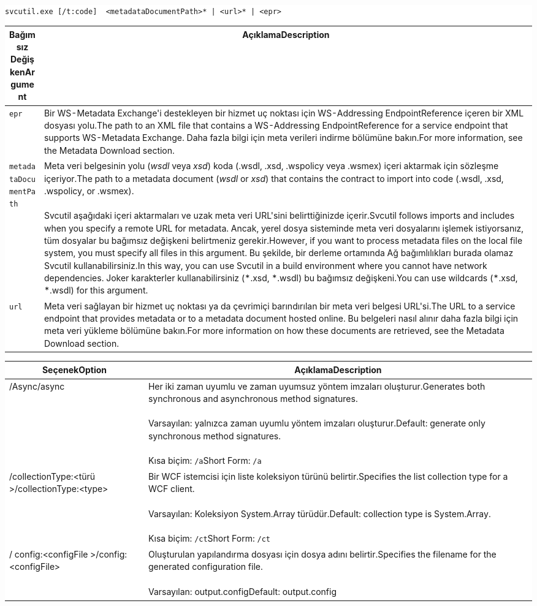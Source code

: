 `svcutil.exe [/t:code]  <metadataDocumentPath>* | <url>* | <epr>`

|<span data-ttu-id="5e2a7-174">Bağımsız Değişken</span><span class="sxs-lookup"><span data-stu-id="5e2a7-174">Argument</span></span>|<span data-ttu-id="5e2a7-175">Açıklama</span><span class="sxs-lookup"><span data-stu-id="5e2a7-175">Description</span></span>|
|--------------|-----------------|
|`epr`|<span data-ttu-id="5e2a7-176">Bir WS-Metadata Exchange'i destekleyen bir hizmet uç noktası için WS-Addressing EndpointReference içeren bir XML dosyası yolu.</span><span class="sxs-lookup"><span data-stu-id="5e2a7-176">The path to an XML file that contains a WS-Addressing EndpointReference for a service endpoint that supports WS-Metadata Exchange.</span></span> <span data-ttu-id="5e2a7-177">Daha fazla bilgi için meta verileri indirme bölümüne bakın.</span><span class="sxs-lookup"><span data-stu-id="5e2a7-177">For more information, see the Metadata Download section.</span></span>|
|`metadataDocumentPath`|<span data-ttu-id="5e2a7-178">Meta veri belgesinin yolu (*wsdl* veya *xsd*) koda (.wsdl, .xsd, .wspolicy veya .wsmex) içeri aktarmak için sözleşme içeriyor.</span><span class="sxs-lookup"><span data-stu-id="5e2a7-178">The path to a metadata document (*wsdl* or *xsd*) that contains the contract to import into code (.wsdl, .xsd, .wspolicy, or .wsmex).</span></span><br /><br /> <span data-ttu-id="5e2a7-179">Svcutil aşağıdaki içeri aktarmaları ve uzak meta veri URL'sini belirttiğinizde içerir.</span><span class="sxs-lookup"><span data-stu-id="5e2a7-179">Svcutil follows imports and includes when you specify a remote URL for metadata.</span></span> <span data-ttu-id="5e2a7-180">Ancak, yerel dosya sisteminde meta veri dosyalarını işlemek istiyorsanız, tüm dosyalar bu bağımsız değişkeni belirtmeniz gerekir.</span><span class="sxs-lookup"><span data-stu-id="5e2a7-180">However, if you want to process metadata files on the local file system, you must specify all files in this argument.</span></span> <span data-ttu-id="5e2a7-181">Bu şekilde, bir derleme ortamında Ağ bağımlılıkları burada olamaz Svcutil kullanabilirsiniz.</span><span class="sxs-lookup"><span data-stu-id="5e2a7-181">In this way, you can use Svcutil in a build environment where you cannot have network dependencies.</span></span> <span data-ttu-id="5e2a7-182">Joker karakterler kullanabilirsiniz (\*.xsd, \*.wsdl) bu bağımsız değişkeni.</span><span class="sxs-lookup"><span data-stu-id="5e2a7-182">You can use wildcards (\*.xsd, \*.wsdl) for this argument.</span></span>|
|`url`|<span data-ttu-id="5e2a7-183">Meta veri sağlayan bir hizmet uç noktası ya da çevrimiçi barındırılan bir meta veri belgesi URL'si.</span><span class="sxs-lookup"><span data-stu-id="5e2a7-183">The URL to a service endpoint that provides metadata or to a metadata document hosted online.</span></span> <span data-ttu-id="5e2a7-184">Bu belgeleri nasıl alınır daha fazla bilgi için meta veri yükleme bölümüne bakın.</span><span class="sxs-lookup"><span data-stu-id="5e2a7-184">For more information on how these documents are retrieved, see the Metadata Download section.</span></span>|

|<span data-ttu-id="5e2a7-185">Seçenek</span><span class="sxs-lookup"><span data-stu-id="5e2a7-185">Option</span></span>|<span data-ttu-id="5e2a7-186">Açıklama</span><span class="sxs-lookup"><span data-stu-id="5e2a7-186">Description</span></span>|
|------------|-----------------|
|<span data-ttu-id="5e2a7-187">/Async</span><span class="sxs-lookup"><span data-stu-id="5e2a7-187">/async</span></span>|<span data-ttu-id="5e2a7-188">Her iki zaman uyumlu ve zaman uyumsuz yöntem imzaları oluşturur.</span><span class="sxs-lookup"><span data-stu-id="5e2a7-188">Generates both synchronous and asynchronous method signatures.</span></span><br /><br /> <span data-ttu-id="5e2a7-189">Varsayılan: yalnızca zaman uyumlu yöntem imzaları oluşturur.</span><span class="sxs-lookup"><span data-stu-id="5e2a7-189">Default: generate only synchronous method signatures.</span></span><br /><br /> <span data-ttu-id="5e2a7-190">Kısa biçim: `/a`</span><span class="sxs-lookup"><span data-stu-id="5e2a7-190">Short Form: `/a`</span></span>|
|<span data-ttu-id="5e2a7-191">/collectionType:\<türü ></span><span class="sxs-lookup"><span data-stu-id="5e2a7-191">/collectionType:\<type></span></span>|<span data-ttu-id="5e2a7-192">Bir WCF istemcisi için liste koleksiyon türünü belirtir.</span><span class="sxs-lookup"><span data-stu-id="5e2a7-192">Specifies the list collection type for a WCF client.</span></span><br/><br /> <span data-ttu-id="5e2a7-193">Varsayılan: Koleksiyon System.Array türüdür.</span><span class="sxs-lookup"><span data-stu-id="5e2a7-193">Default: collection type is System.Array.</span></span> <br /><br /> <span data-ttu-id="5e2a7-194">Kısa biçim: `/ct`</span><span class="sxs-lookup"><span data-stu-id="5e2a7-194">Short Form: `/ct`</span></span>|
|<span data-ttu-id="5e2a7-195">/ config:\<configFile ></span><span class="sxs-lookup"><span data-stu-id="5e2a7-195">/config:\<configFile></span></span>|<span data-ttu-id="5e2a7-196">Oluşturulan yapılandırma dosyası için dosya adını belirtir.</span><span class="sxs-lookup"><span data-stu-id="5e2a7-196">Specifies the filename for the generated configuration file.</span></span><br /><br /> <span data-ttu-id="5e2a7-197">Varsayılan: output.config</span><span class="sxs-lookup"><span data-stu-id="5e2a7-197">Default: output.config</span></span>|